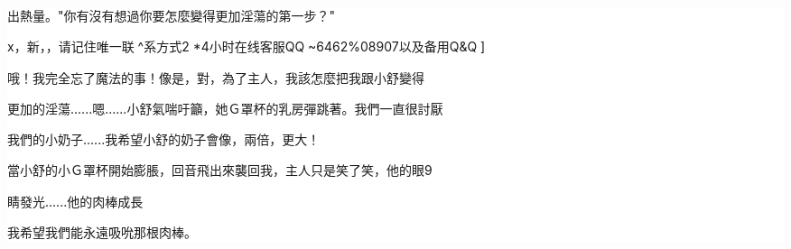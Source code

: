

出熱量。"你有沒有想過你要怎麼變得更加淫蕩的第一步？"



x，新，，请记住唯一联 ^系方式2 *4小时在线客服QQ ~6462%08907以及备用Q&Q ]



哦！我完全忘了魔法的事！像是，對，為了主人，我該怎麼把我跟小舒變得



更加的淫蕩......嗯......小舒氣喘吁籲，她Ｇ罩杯的乳房彈跳著。我們一直很討厭



我們的小奶子......我希望小舒的奶子會像，兩倍，更大！



當小舒的小Ｇ罩杯開始膨脹，回音飛出來襲回我，主人只是笑了笑，他的眼9



睛發光......他的肉棒成長



我希望我們能永遠吸吮那根肉棒。


